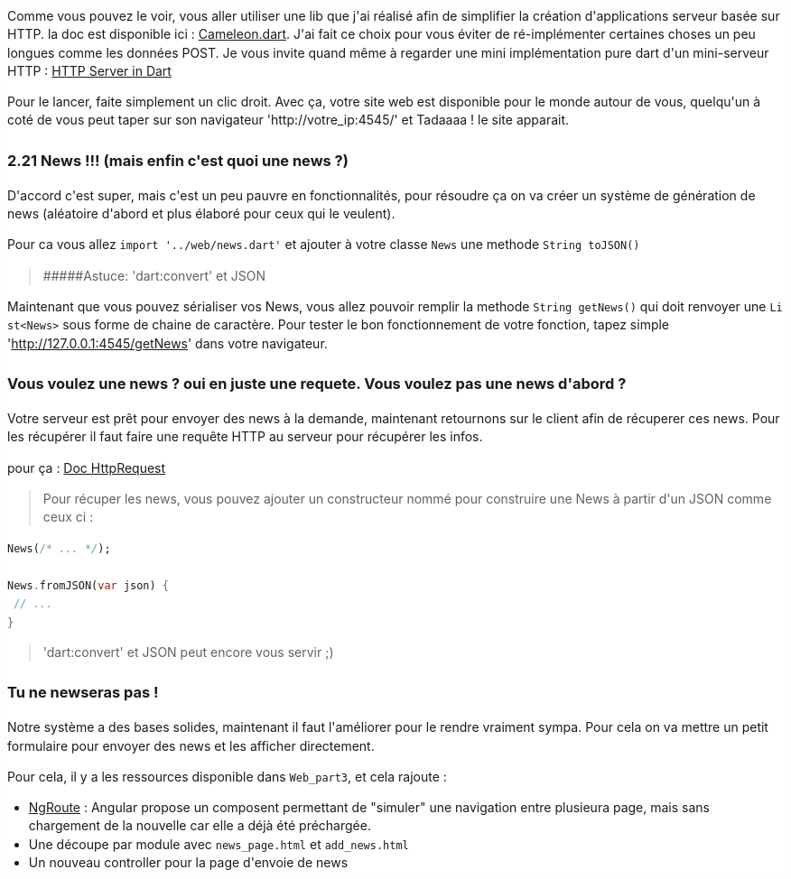 Comme vous pouvez le voir, vous aller utiliser une lib que j'ai réalisé afin de simplifier la création d'applications serveur basée sur HTTP. la doc est disponible ici : [Cameleon.dart](http://www.dartdocs.org/documentation/cameleon/0.3.3/index.html#cameleon). 
J'ai fait ce choix pour vous éviter de ré-implémenter certaines choses un peu longues comme les données POST. Je vous invite quand même à regarder une mini implémentation pure dart d'un mini-serveur HTTP : [HTTP Server in Dart](https://www.dartlang.org/articles/io/#writing-web-servers)

Pour le lancer, faite simplement un clic droit. Avec ça, votre site web est disponible pour le monde autour de vous, quelqu'un à coté de vous peut taper sur son navigateur 'http://votre_ip:4545/' et Tadaaaa ! le site apparait.

### 2.21 News !!! (mais enfin c'est quoi une news ?)

D'accord c'est super, mais c'est un peu pauvre en fonctionnalités, pour résoudre ça on va créer un système de génération de news (aléatoire d'abord et plus élaboré pour ceux qui le veulent). 

Pour ca vous allez `import '../web/news.dart'` et ajouter à votre classe `News` une methode `String toJSON()`
> #####Astuce: 'dart:convert' et JSON

Maintenant que vous pouvez sérialiser vos News, vous allez pouvoir remplir la methode `String getNews()` qui doit renvoyer une `List<News>` sous forme de chaine de caractère.
Pour tester le bon fonctionnement de votre fonction, tapez simple 'http://127.0.0.1:4545/getNews' dans votre navigateur.


### Vous voulez une news ? oui en juste une requete. Vous voulez pas une news d'abord ?

Votre serveur est prêt pour envoyer des news à la demande, maintenant retournons sur le client afin de récuperer ces news. Pour les récupérer il faut faire une requête HTTP au serveur pour récupérer les infos.

pour ça : [Doc HttpRequest](https://api.dartlang.org/apidocs/channels/stable/dartdoc-viewer/dart-dom-html.HttpRequest)

> Pour récuper les news, vous pouvez ajouter un constructeur nommé pour construire une News à partir d'un JSON comme ceux ci :

```dart
News(/* ... */);

News.fromJSON(var json) {
 // ...
}
```
> 'dart:convert' et JSON peut encore vous servir ;)

### Tu ne newseras pas !

Notre système a des bases solides, maintenant il faut l'améliorer pour le rendre vraiment sympa. Pour cela on va mettre un petit formulaire pour envoyer des news et les afficher directement.

Pour cela, il y a les ressources disponible dans `Web_part3`, et cela rajoute :

 * [NgRoute](https://angulardart.org/tutorial/08-ch06-view.html) : Angular propose un composent permettant de "simuler" une navigation entre plusieura page, mais sans chargement de la nouvelle car elle a déjà été préchargée.
 * Une découpe par module avec `news_page.html` et `add_news.html`
 * Un nouveau controller pour la page d'envoie de news
